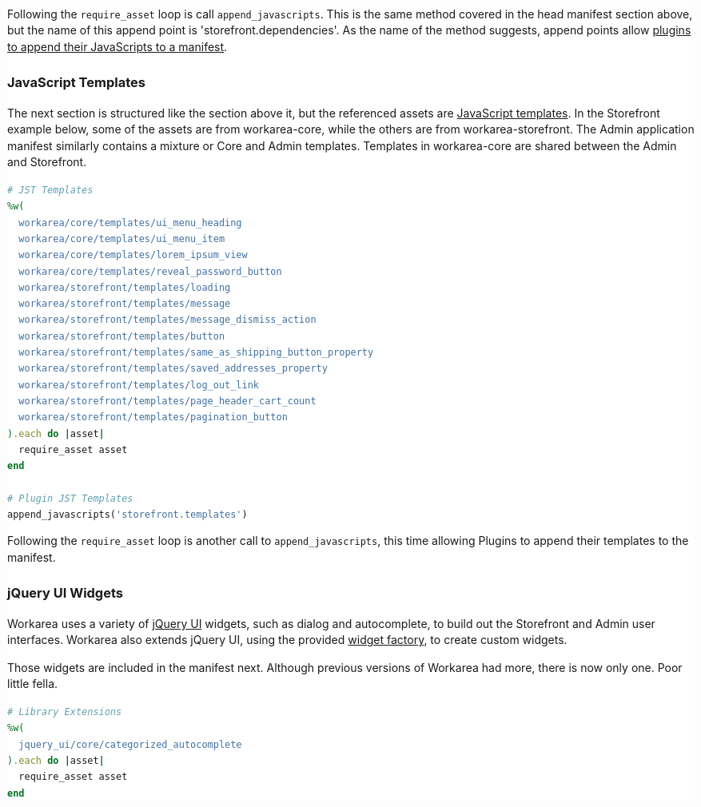Following the `require_asset` loop is call `append_javascripts`. This is the same method covered in the head manifest section above, but the name of this append point is 'storefront.dependencies'. As the name of the method suggests, append points allow [plugins to append their JavaScripts to a manifest](/articles/appending.html).

### JavaScript Templates

The next section is structured like the section above it, but the referenced assets are [JavaScript templates](/articles/javascript-templates.html). In the Storefront example below, some of the assets are from workarea-core, while the others are from workarea-storefront. The Admin application manifest similarly contains a mixture or Core and Admin templates. Templates in workarea-core are shared between the Admin and Storefront.

```ruby
# JST Templates
%w(
  workarea/core/templates/ui_menu_heading
  workarea/core/templates/ui_menu_item
  workarea/core/templates/lorem_ipsum_view
  workarea/core/templates/reveal_password_button
  workarea/storefront/templates/loading
  workarea/storefront/templates/message
  workarea/storefront/templates/message_dismiss_action
  workarea/storefront/templates/button
  workarea/storefront/templates/same_as_shipping_button_property
  workarea/storefront/templates/saved_addresses_property
  workarea/storefront/templates/log_out_link
  workarea/storefront/templates/page_header_cart_count
  workarea/storefront/templates/pagination_button
).each do |asset|
  require_asset asset
end

# Plugin JST Templates
append_javascripts('storefront.templates')
```

Following the `require_asset` loop is another call to `append_javascripts`, this time allowing Plugins to append their templates to the manifest.

### jQuery UI Widgets

Workarea uses a variety of [jQuery UI](https://jqueryui.com/) widgets, such as dialog and autocomplete, to build out the Storefront and Admin user interfaces. Workarea also extends jQuery UI, using the provided [widget factory](https://jqueryui.com/widget/), to create custom widgets.

Those widgets are included in the manifest next. Although previous versions of Workarea had more, there is now only one. Poor little fella.

```ruby
# Library Extensions
%w(
  jquery_ui/core/categorized_autocomplete
).each do |asset|
  require_asset asset
end
```
